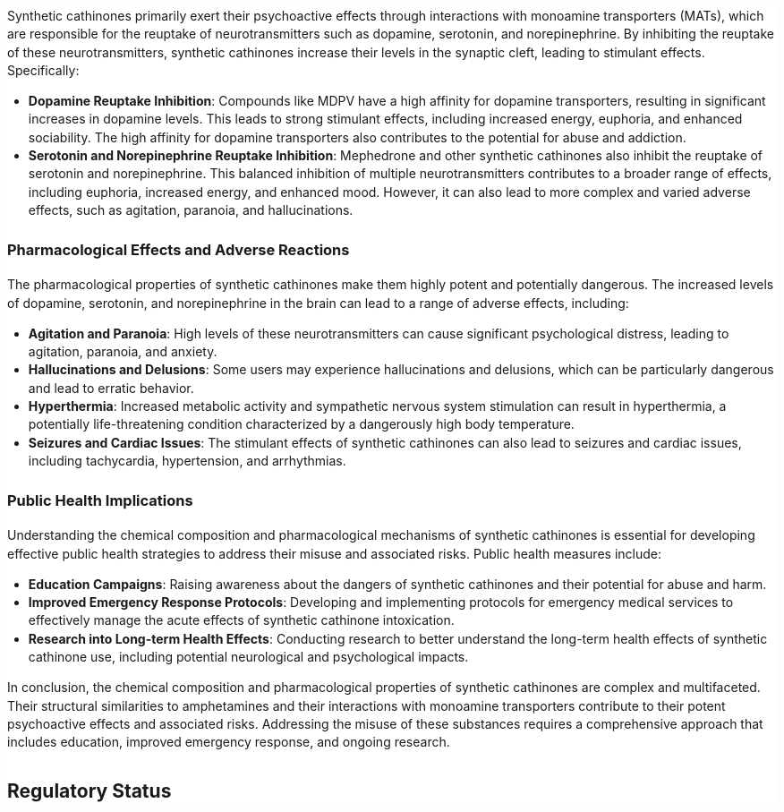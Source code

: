 Synthetic cathinones primarily exert their psychoactive effects through interactions with monoamine transporters (MATs), which are responsible for the reuptake of neurotransmitters such as dopamine, serotonin, and norepinephrine. By inhibiting the reuptake of these neurotransmitters, synthetic cathinones increase their levels in the synaptic cleft, leading to stimulant effects. Specifically:

- **Dopamine Reuptake Inhibition**: Compounds like MDPV have a high affinity for dopamine transporters, resulting in significant increases in dopamine levels. This leads to strong stimulant effects, including increased energy, euphoria, and enhanced sociability. The high affinity for dopamine transporters also contributes to the potential for abuse and addiction.
- **Serotonin and Norepinephrine Reuptake Inhibition**: Mephedrone and other synthetic cathinones also inhibit the reuptake of serotonin and norepinephrine. This balanced inhibition of multiple neurotransmitters contributes to a broader range of effects, including euphoria, increased energy, and enhanced mood. However, it can also lead to more complex and varied adverse effects, such as agitation, paranoia, and hallucinations.

### Pharmacological Effects and Adverse Reactions

The pharmacological properties of synthetic cathinones make them highly potent and potentially dangerous. The increased levels of dopamine, serotonin, and norepinephrine in the brain can lead to a range of adverse effects, including:

- **Agitation and Paranoia**: High levels of these neurotransmitters can cause significant psychological distress, leading to agitation, paranoia, and anxiety.
- **Hallucinations and Delusions**: Some users may experience hallucinations and delusions, which can be particularly dangerous and lead to erratic behavior.
- **Hyperthermia**: Increased metabolic activity and sympathetic nervous system stimulation can result in hyperthermia, a potentially life-threatening condition characterized by a dangerously high body temperature.
- **Seizures and Cardiac Issues**: The stimulant effects of synthetic cathinones can also lead to seizures and cardiac issues, including tachycardia, hypertension, and arrhythmias.

### Public Health Implications

Understanding the chemical composition and pharmacological mechanisms of synthetic cathinones is essential for developing effective public health strategies to address their misuse and associated risks. Public health measures include:

- **Education Campaigns**: Raising awareness about the dangers of synthetic cathinones and their potential for abuse and harm.
- **Improved Emergency Response Protocols**: Developing and implementing protocols for emergency medical services to effectively manage the acute effects of synthetic cathinone intoxication.
- **Research into Long-term Health Effects**: Conducting research to better understand the long-term health effects of synthetic cathinone use, including potential neurological and psychological impacts.

In conclusion, the chemical composition and pharmacological properties of synthetic cathinones are complex and multifaceted. Their structural similarities to amphetamines and their interactions with monoamine transporters contribute to their potent psychoactive effects and associated risks. Addressing the misuse of these substances requires a comprehensive approach that includes education, improved emergency response, and ongoing research.


## Regulatory Status

